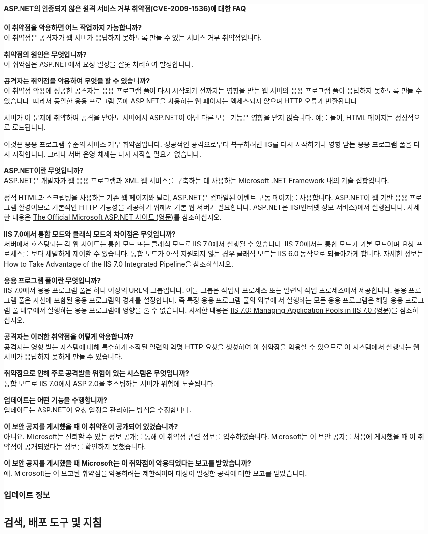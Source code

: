 #### ASP.NET의 인증되지 않은 원격 서비스 거부 취약점(CVE-2009-1536)에 대한 FAQ
  
**이 취약점을 악용하면 어느 작업까지 가능합니까?**    
이 취약점은 공격자가 웹 서버가 응답하지 못하도록 만들 수 있는 서비스 거부 취약점입니다.
  
**취약점의 원인은 무엇입니까?**    
이 취약점은 ASP.NET에서 요청 일정을 잘못 처리하여 발생합니다.
  
**공격자는 취약점을 악용하여 무엇을 할 수 있습니까?**    
이 취약점 악용에 성공한 공격자는 응용 프로그램 풀이 다시 시작되기 전까지는 영향을 받는 웹 서버의 응용 프로그램 풀이 응답하지 못하도록 만들 수 있습니다. 따라서 동일한 응용 프로그램 풀에 ASP.NET을 사용하는 웹 페이지는 액세스되지 않으며 HTTP 오류가 반환됩니다.
  
서버가 이 문제에 취약하여 공격을 받아도 서버에서 ASP.NET이 아닌 다른 모든 기능은 영향을 받지 않습니다. 예를 들어, HTML 페이지는 정상적으로 로드됩니다.
  
이것은 응용 프로그램 수준의 서비스 거부 취약점입니다. 성공적인 공격으로부터 복구하려면 IIS를 다시 시작하거나 영향 받는 응용 프로그램 풀을 다시 시작합니다. 그러나 서버 운영 체제는 다시 시작할 필요가 없습니다.
  
**ASP.NET이란 무엇입니까?**    
ASP.NET은 개발자가 웹 응용 프로그램과 XML 웹 서비스를 구축하는 데 사용하는 Microsoft .NET Framework 내의 기술 집합입니다.
  
정적 HTML과 스크립팅을 사용하는 기존 웹 페이지와 달리, ASP.NET은 컴파일된 이벤트 구동 페이지를 사용합니다. ASP.NET이 웹 기반 응용 프로그램 환경이므로 기본적인 HTTP 기능성을 제공하기 위해서 기본 웹 서버가 필요합니다. ASP.NET은 IIS(인터넷 정보 서비스)에서 실행됩니다. 자세한 내용은 [The Official Microsoft ASP.NET 사이트 (영문)](http://www.asp.net/)를 참조하십시오.
  
**IIS 7.0에서 통합 모드와 클래식 모드의 차이점은 무엇입니까?**    
서버에서 호스팅되는 각 웹 사이트는 통합 모드 또는 클래식 모드로 IIS 7.0에서 실행될 수 있습니다. IIS 7.0에서는 통합 모드가 기본 모드이며 요청 프로세스를 보다 세밀하게 제어할 수 있습니다. 통합 모드가 아직 지원되지 않는 경우 클래식 모드는 IIS 6.0 동작으로 되돌아가게 합니다. 자세한 정보는 [How to Take Advantage of the IIS 7.0 Integrated Pipeline](http://learn.iis.net/page.aspx/244/how-to-take-advantage-of-the-iis7-integrated-pipeline)을 참조하십시오.
  
**응용 프로그램 풀이란 무엇입니까?**    
IIS 7.0에서 응용 프로그램 풀은 하나 이상의 URL의 그룹입니다. 이들 그룹은 작업자 프로세스 또는 일련의 작업 프로세스에서 제공합니다. 응용 프로그램 풀은 자신에 포함된 응용 프로그램의 경계를 설정합니다. 즉 특정 응용 프로그램 풀의 외부에 서 실행하는 모든 응용 프로그램은 해당 응용 프로그램 풀 내부에서 실행하는 응용 프로그램에 영향을 줄 수 없습니다. 자세한 내용은 [IIS 7.0: Managing Application Pools in IIS 7.0 (영문)](http://technet.microsoft.com/en-us/library/cc753449(ws.10).aspx)을 참조하십시오.
  
**공격자는 이러한 취약점을 어떻게 악용합니까?**    
공격자는 영향 받는 시스템에 대해 특수하게 조작된 일련의 익명 HTTP 요청을 생성하여 이 취약점을 악용할 수 있으므로 이 시스템에서 실행되는 웹 서버가 응답하지 못하게 만들 수 있습니다.
  
**취약점으로 인해 주로 공격받을 위험이 있는 시스템은 무엇입니까?**    
통합 모드로 IIS 7.0에서 ASP 2.0을 호스팅하는 서버가 위험에 노출됩니다.
  
**업데이트는 어떤 기능을 수행합니까?**    
업데이트는 ASP.NET이 요청 일정을 관리하는 방식을 수정합니다.
  
**이 보안 공지를 게시했을 때 이 취약점이 공개되어 있었습니까?**    
아니요. Microsoft는 신뢰할 수 있는 정보 공개를 통해 이 취약점 관련 정보를 입수하였습니다. Microsoft는 이 보안 공지를 처음에 게시했을 때 이 취약점이 공개되었다는 정보를 확인하지 못했습니다.
  
**이 보안 공지를 게시했을 때 Microsoft는 이 취약점이 악용되었다는 보고를 받았습니까?**    
예. Microsoft는 이 보고된 취약점을 악용하려는 제한적이며 대상이 일정한 공격에 대한 보고를 받았습니다.
  
### 업데이트 정보
  
검색, 배포 도구 및 지침  
-----------------------
  